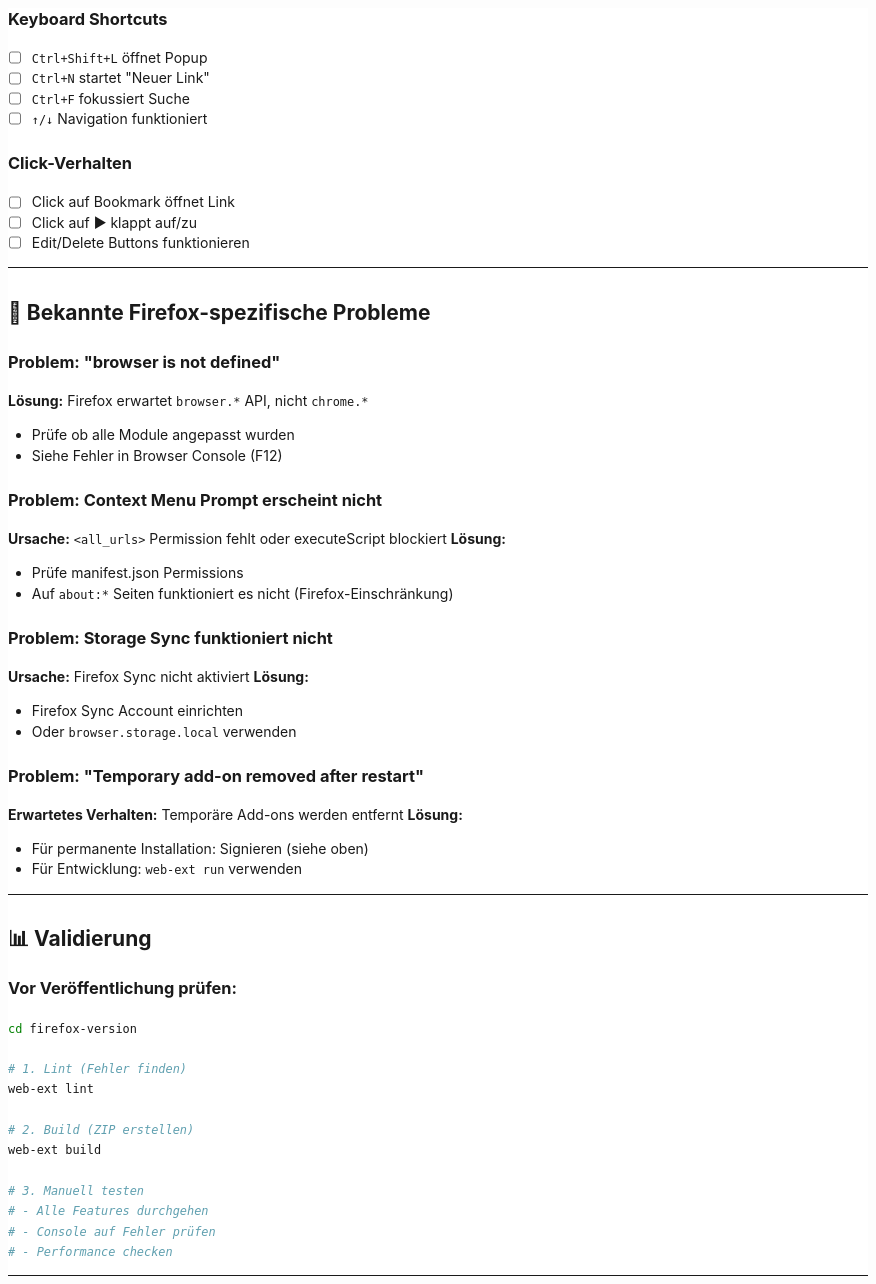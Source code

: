 ### Keyboard Shortcuts
- [ ] `Ctrl+Shift+L` öffnet Popup
- [ ] `Ctrl+N` startet "Neuer Link"
- [ ] `Ctrl+F` fokussiert Suche
- [ ] `↑/↓` Navigation funktioniert

### Click-Verhalten
- [ ] Click auf Bookmark öffnet Link
- [ ] Click auf ▶ klappt auf/zu
- [ ] Edit/Delete Buttons funktionieren

---

## 🐛 Bekannte Firefox-spezifische Probleme

### Problem: "browser is not defined"
**Lösung:** Firefox erwartet `browser.*` API, nicht `chrome.*`
- Prüfe ob alle Module angepasst wurden
- Siehe Fehler in Browser Console (F12)

### Problem: Context Menu Prompt erscheint nicht
**Ursache:** `<all_urls>` Permission fehlt oder executeScript blockiert
**Lösung:** 
- Prüfe manifest.json Permissions
- Auf `about:*` Seiten funktioniert es nicht (Firefox-Einschränkung)

### Problem: Storage Sync funktioniert nicht
**Ursache:** Firefox Sync nicht aktiviert
**Lösung:**
- Firefox Sync Account einrichten
- Oder `browser.storage.local` verwenden

### Problem: "Temporary add-on removed after restart"
**Erwartetes Verhalten:** Temporäre Add-ons werden entfernt
**Lösung:** 
- Für permanente Installation: Signieren (siehe oben)
- Für Entwicklung: `web-ext run` verwenden

---

## 📊 Validierung

### Vor Veröffentlichung prüfen:

```bash
cd firefox-version

# 1. Lint (Fehler finden)
web-ext lint

# 2. Build (ZIP erstellen)
web-ext build

# 3. Manuell testen
# - Alle Features durchgehen
# - Console auf Fehler prüfen
# - Performance checken
```

---